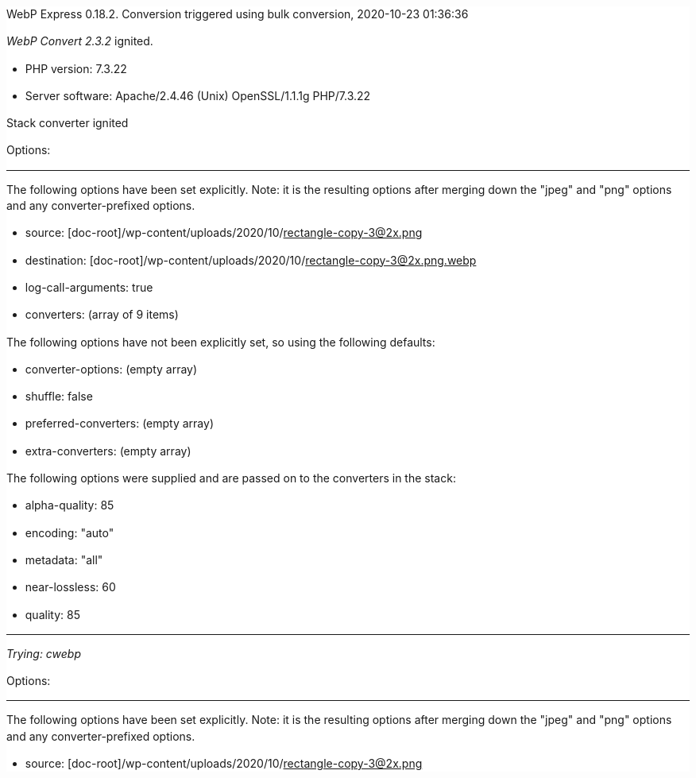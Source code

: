 WebP Express 0.18.2. Conversion triggered using bulk conversion, 2020-10-23 01:36:36


*WebP Convert 2.3.2*  ignited.

- PHP version: 7.3.22

- Server software: Apache/2.4.46 (Unix) OpenSSL/1.1.1g PHP/7.3.22


Stack converter ignited


Options:

------------

The following options have been set explicitly. Note: it is the resulting options after merging down the "jpeg" and "png" options and any converter-prefixed options.

- source: [doc-root]/wp-content/uploads/2020/10/rectangle-copy-3@2x.png

- destination: [doc-root]/wp-content/uploads/2020/10/rectangle-copy-3@2x.png.webp

- log-call-arguments: true

- converters: (array of 9 items)


The following options have not been explicitly set, so using the following defaults:

- converter-options: (empty array)

- shuffle: false

- preferred-converters: (empty array)

- extra-converters: (empty array)


The following options were supplied and are passed on to the converters in the stack:

- alpha-quality: 85

- encoding: "auto"

- metadata: "all"

- near-lossless: 60

- quality: 85

------------



*Trying: cwebp* 


Options:

------------

The following options have been set explicitly. Note: it is the resulting options after merging down the "jpeg" and "png" options and any converter-prefixed options.

- source: [doc-root]/wp-content/uploads/2020/10/rectangle-copy-3@2x.png
